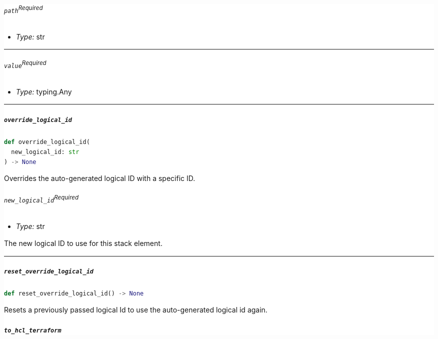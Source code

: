 ###### `path`<sup>Required</sup> <a name="path" id="@cdktf/provider-cloudflare.dataCloudflareLeakedCredentialCheckRules.DataCloudflareLeakedCredentialCheckRules.addOverride.parameter.path"></a>

- *Type:* str

---

###### `value`<sup>Required</sup> <a name="value" id="@cdktf/provider-cloudflare.dataCloudflareLeakedCredentialCheckRules.DataCloudflareLeakedCredentialCheckRules.addOverride.parameter.value"></a>

- *Type:* typing.Any

---

##### `override_logical_id` <a name="override_logical_id" id="@cdktf/provider-cloudflare.dataCloudflareLeakedCredentialCheckRules.DataCloudflareLeakedCredentialCheckRules.overrideLogicalId"></a>

```python
def override_logical_id(
  new_logical_id: str
) -> None
```

Overrides the auto-generated logical ID with a specific ID.

###### `new_logical_id`<sup>Required</sup> <a name="new_logical_id" id="@cdktf/provider-cloudflare.dataCloudflareLeakedCredentialCheckRules.DataCloudflareLeakedCredentialCheckRules.overrideLogicalId.parameter.newLogicalId"></a>

- *Type:* str

The new logical ID to use for this stack element.

---

##### `reset_override_logical_id` <a name="reset_override_logical_id" id="@cdktf/provider-cloudflare.dataCloudflareLeakedCredentialCheckRules.DataCloudflareLeakedCredentialCheckRules.resetOverrideLogicalId"></a>

```python
def reset_override_logical_id() -> None
```

Resets a previously passed logical Id to use the auto-generated logical id again.

##### `to_hcl_terraform` <a name="to_hcl_terraform" id="@cdktf/provider-cloudflare.dataCloudflareLeakedCredentialCheckRules.DataCloudflareLeakedCredentialCheckRules.toHclTerraform"></a>
